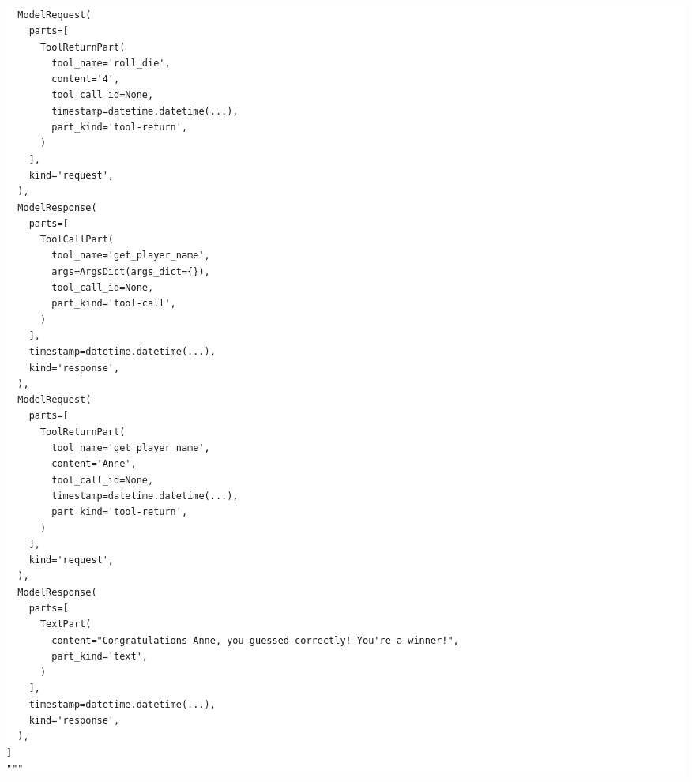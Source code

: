 ```
  ModelRequest(
    parts=[
      ToolReturnPart(
        tool_name='roll_die',
        content='4',
        tool_call_id=None,
        timestamp=datetime.datetime(...),
        part_kind='tool-return',
      )
    ],
    kind='request',
  ),
  ModelResponse(
    parts=[
      ToolCallPart(
        tool_name='get_player_name',
        args=ArgsDict(args_dict={}),
        tool_call_id=None,
        part_kind='tool-call',
      )
    ],
    timestamp=datetime.datetime(...),
    kind='response',
  ),
  ModelRequest(
    parts=[
      ToolReturnPart(
        tool_name='get_player_name',
        content='Anne',
        tool_call_id=None,
        timestamp=datetime.datetime(...),
        part_kind='tool-return',
      )
    ],
    kind='request',
  ),
  ModelResponse(
    parts=[
      TextPart(
        content="Congratulations Anne, you guessed correctly! You're a winner!",
        part_kind='text',
      )
    ],
    timestamp=datetime.datetime(...),
    kind='response',
  ),
]
"""

```
